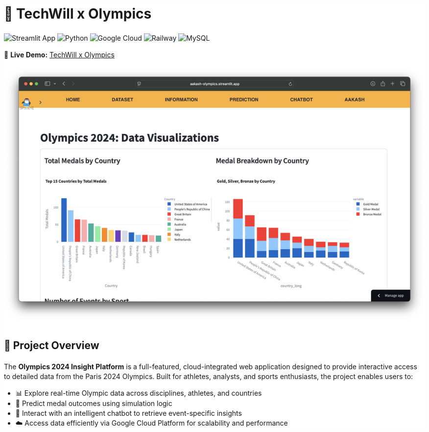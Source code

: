 # 🏅 TechWill x Olympics

![Streamlit App](https://img.shields.io/badge/Streamlit-FF4B4B?style=for-the-badge&logo=Streamlit&logoColor=white)
![Python](https://img.shields.io/badge/Python-3776AB?style=for-the-badge&logo=python&logoColor=white)
![Google Cloud](https://img.shields.io/badge/Google_Cloud-4285F4?style=for-the-badge&logo=google-cloud&logoColor=white)
![Railway](https://img.shields.io/badge/Railway-0B0D0E?style=for-the-badge&logo=railway&logoColor=white)
![MySQL](https://img.shields.io/badge/MySQL-005C84?style=for-the-badge&logo=mysql&logoColor=white)

🔗 **Live Demo:** [TechWill x Olympics](https://aakash-olympics.streamlit.app/)  

[![Demo Video](demo.png)](https://youtu.be/6HVcoJIWzU0)

## 📘 Project Overview

The **Olympics 2024 Insight Platform** is a full-featured, cloud-integrated web application designed to provide interactive access to detailed data from the Paris 2024 Olympics. Built for athletes, analysts, and sports enthusiasts, the project enables users to:

- 📊 Explore real-time Olympic data across disciplines, athletes, and countries
- 🥇 Predict medal outcomes using simulation logic
- 🤖 Interact with an intelligent chatbot to retrieve event-specific insights
- ☁️ Access data efficiently via Google Cloud Platform for scalability and performance
